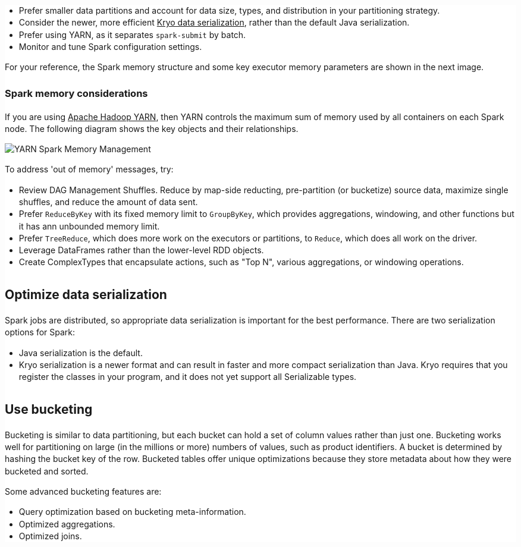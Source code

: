 * Prefer smaller data partitions and account for data size, types, and distribution in your partitioning strategy.
* Consider the newer, more efficient [Kryo data serialization](https://github.com/EsotericSoftware/kryo), rather than the default Java serialization.
* Prefer using YARN, as it separates `spark-submit` by batch.
* Monitor and tune Spark configuration settings.

For your reference, the Spark memory structure and some key executor memory parameters are shown in the next image.

### Spark memory considerations

If you are using [Apache Hadoop YARN](https://hadoop.apache.org/docs/current/hadoop-yarn/hadoop-yarn-site/YARN.html), then YARN controls the maximum sum of memory used by all containers on each Spark node.  The following diagram shows the key objects and their relationships.

![YARN Spark Memory Management](./media/apache-spark-perf/yarn-spark-memory.png)

To address 'out of memory' messages, try:

* Review DAG Management Shuffles. Reduce by map-side reducting, pre-partition (or bucketize) source data, maximize single shuffles, and reduce the amount of data sent.
* Prefer `ReduceByKey` with its fixed memory limit to `GroupByKey`, which provides aggregations, windowing, and other functions but it has ann unbounded memory limit.
* Prefer `TreeReduce`, which does more work on the executors or partitions, to `Reduce`, which does all work on the driver.
* Leverage DataFrames rather than the lower-level RDD objects.
* Create ComplexTypes that encapsulate actions, such as "Top N", various aggregations, or windowing operations.

## Optimize data serialization

Spark jobs are distributed, so appropriate data serialization is important for the best performance.  There are two serialization options for Spark:

* Java serialization is the default.
* Kryo serialization is a newer format and can result in faster and more compact serialization than Java.  Kryo requires that you register the classes in your program, and it does not yet support all Serializable types.

## Use bucketing

Bucketing is similar to data partitioning, but each bucket can hold a set of column values rather than just one. Bucketing works well for partitioning on large (in the millions or more) numbers of values, such as product identifiers. A bucket is determined by hashing the bucket key of the row. Bucketed tables offer unique optimizations because they store metadata about how they were bucketed and sorted.

Some advanced bucketing features are:

* Query optimization based on bucketing meta-information.
* Optimized aggregations.
* Optimized joins.
